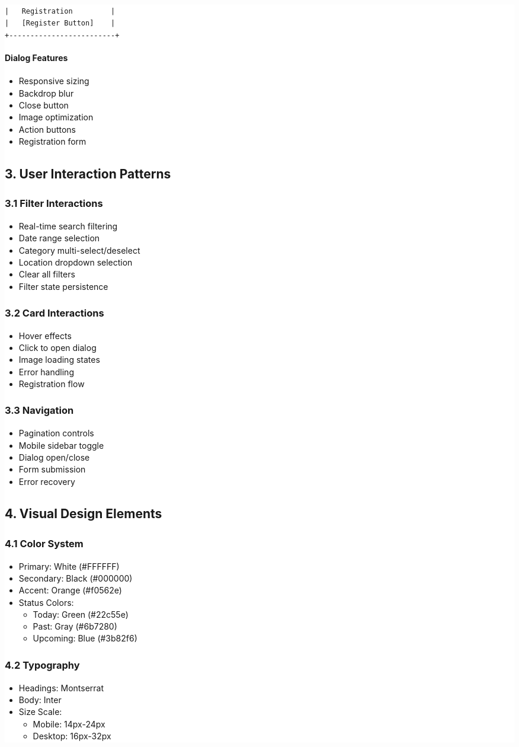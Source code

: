 ```
|   Registration         |
|   [Register Button]    |
+-------------------------+
```

#### Dialog Features
- Responsive sizing
- Backdrop blur
- Close button
- Image optimization
- Action buttons
- Registration form

## 3. User Interaction Patterns

### 3.1 Filter Interactions
- Real-time search filtering
- Date range selection
- Category multi-select/deselect
- Location dropdown selection
- Clear all filters
- Filter state persistence

### 3.2 Card Interactions
- Hover effects
- Click to open dialog
- Image loading states
- Error handling
- Registration flow

### 3.3 Navigation
- Pagination controls
- Mobile sidebar toggle
- Dialog open/close
- Form submission
- Error recovery

## 4. Visual Design Elements

### 4.1 Color System
- Primary: White (#FFFFFF)
- Secondary: Black (#000000)
- Accent: Orange (#f0562e)
- Status Colors:
  - Today: Green (#22c55e)
  - Past: Gray (#6b7280)
  - Upcoming: Blue (#3b82f6)

### 4.2 Typography
- Headings: Montserrat
- Body: Inter
- Size Scale:
  - Mobile: 14px-24px
  - Desktop: 16px-32px
